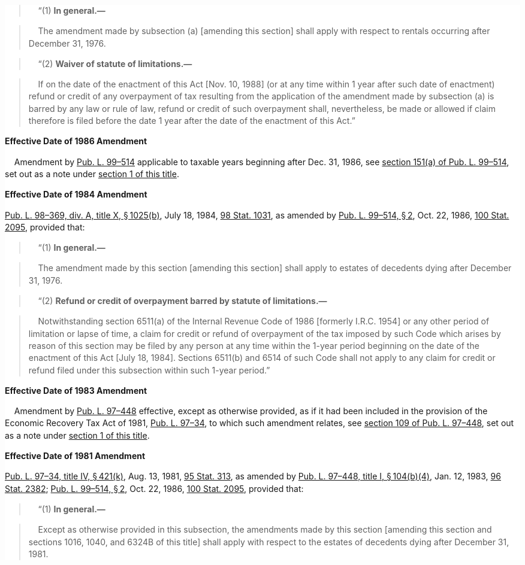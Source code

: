 >     “(1) __In general.—__ 

>     The amendment made by subsection (a) \[amending this section\] shall apply with respect to rentals occurring after December 31, 1976.

>     “(2) __Waiver of statute of limitations.—__ 

>     If on the date of the enactment of this Act \[Nov. 10, 1988\] (or at any time within 1 year after such date of enactment) refund or credit of any overpayment of tax resulting from the application of the amendment made by subsection (a) is barred by any law or rule of law, refund or credit of such overpayment shall, nevertheless, be made or allowed if claim therefore is filed before the date 1 year after the date of the enactment of this Act.”

 __Effective Date of 1986 Amendment__ 

    Amendment by [Pub. L. 99–514][/us/pl/99/514] applicable to taxable years beginning after Dec. 31, 1986, see [section 151(a) of Pub. L. 99–514][/us/pl/99/514/s151/a], set out as a note under [section 1 of this title][/us/usc/t26/s1].

 __Effective Date of 1984 Amendment__ 

[Pub. L. 98–369, div. A, title X, § 1025(b)][/us/pl/98/369/s1025/b], July 18, 1984, [98 Stat. 1031][/us/stat/98/1031], as amended by [Pub. L. 99–514, § 2][/us/pl/99/514/s2], Oct. 22, 1986, [100 Stat. 2095][/us/stat/100/2095], provided that:

>     “(1) __In general.—__ 

>     The amendment made by this section \[amending this section\] shall apply to estates of decedents dying after December 31, 1976.

>     “(2) __Refund or credit of overpayment barred by statute of limitations.—__ 

>     Notwithstanding section 6511(a) of the Internal Revenue Code of 1986 \[formerly I.R.C. 1954\] or any other period of limitation or lapse of time, a claim for credit or refund of overpayment of the tax imposed by such Code which arises by reason of this section may be filed by any person at any time within the 1-year period beginning on the date of the enactment of this Act \[July 18, 1984\]. Sections 6511(b) and 6514 of such Code shall not apply to any claim for credit or refund filed under this subsection within such 1-year period.”

 __Effective Date of 1983 Amendment__ 

    Amendment by [Pub. L. 97–448][/us/pl/97/448] effective, except as otherwise provided, as if it had been included in the provision of the Economic Recovery Tax Act of 1981, [Pub. L. 97–34][/us/pl/97/34], to which such amendment relates, see [section 109 of Pub. L. 97–448][/us/pl/97/448/s109], set out as a note under [section 1 of this title][/us/usc/t26/s1].

 __Effective Date of 1981 Amendment__ 

[Pub. L. 97–34, title IV, § 421(k)][/us/pl/97/34/s421/k], Aug. 13, 1981, [95 Stat. 313][/us/stat/95/313], as amended by [Pub. L. 97–448, title I, § 104(b)(4)][/us/pl/97/448/s104/b/4], Jan. 12, 1983, [96 Stat. 2382][/us/stat/96/2382]; [Pub. L. 99–514, § 2][/us/pl/99/514/s2], Oct. 22, 1986, [100 Stat. 2095][/us/stat/100/2095], provided that:

>     “(1) __In general.—__ 

>     Except as otherwise provided in this subsection, the amendments made by this section \[amending this section and sections 1016, 1040, and 6324B of this title\] shall apply with respect to the estates of decedents dying after December 31, 1981.


[/us/pl/94/455/s2003/a]: https://publicdocs.github.io/go/links?ns=uslm&ref=%2Fus%2Fpl%2F94%2F455%2Fs2003%2Fa
[/us/stat/90/1856]: https://publicdocs.github.io/go/links?ns=uslm&ref=%2Fus%2Fstat%2F90%2F1856
[/us/pl/95/472/s4/a]: https://publicdocs.github.io/go/links?ns=uslm&ref=%2Fus%2Fpl%2F95%2F472%2Fs4%2Fa
[/us/stat/92/1334]: https://publicdocs.github.io/go/links?ns=uslm&ref=%2Fus%2Fstat%2F92%2F1334
[/us/pl/95/600/s702/d/1]: https://publicdocs.github.io/go/links?ns=uslm&ref=%2Fus%2Fpl%2F95%2F600%2Fs702%2Fd%2F1
[/us/stat/92/2928]: https://publicdocs.github.io/go/links?ns=uslm&ref=%2Fus%2Fstat%2F92%2F2928
[/us/pl/97/34/s421/a]: https://publicdocs.github.io/go/links?ns=uslm&ref=%2Fus%2Fpl%2F97%2F34%2Fs421%2Fa
[/us/stat/95/306-313]: https://publicdocs.github.io/go/links?ns=uslm&ref=%2Fus%2Fstat%2F95%2F306-313
[/us/pl/97/448/s104/b/1]: https://publicdocs.github.io/go/links?ns=uslm&ref=%2Fus%2Fpl%2F97%2F448%2Fs104%2Fb%2F1
[/us/stat/96/2381]: https://publicdocs.github.io/go/links?ns=uslm&ref=%2Fus%2Fstat%2F96%2F2381
[/us/pl/98/369/s1025/a]: https://publicdocs.github.io/go/links?ns=uslm&ref=%2Fus%2Fpl%2F98%2F369%2Fs1025%2Fa
[/us/stat/98/1030]: https://publicdocs.github.io/go/links?ns=uslm&ref=%2Fus%2Fstat%2F98%2F1030
[/us/pl/99/514/s104/b/3]: https://publicdocs.github.io/go/links?ns=uslm&ref=%2Fus%2Fpl%2F99%2F514%2Fs104%2Fb%2F3
[/us/stat/100/2105]: https://publicdocs.github.io/go/links?ns=uslm&ref=%2Fus%2Fstat%2F100%2F2105
[/us/pl/100/647/s6151/a]: https://publicdocs.github.io/go/links?ns=uslm&ref=%2Fus%2Fpl%2F100%2F647%2Fs6151%2Fa
[/us/stat/102/3724]: https://publicdocs.github.io/go/links?ns=uslm&ref=%2Fus%2Fstat%2F102%2F3724
[/us/pl/101/508/s11802/f/5]: https://publicdocs.github.io/go/links?ns=uslm&ref=%2Fus%2Fpl%2F101%2F508%2Fs11802%2Ff%2F5
[/us/stat/104/1388-530]: https://publicdocs.github.io/go/links?ns=uslm&ref=%2Fus%2Fstat%2F104%2F1388-530
[/us/pl/105/34]: https://publicdocs.github.io/go/links?ns=uslm&ref=%2Fus%2Fpl%2F105%2F34
[/us/stat/111/845]: https://publicdocs.github.io/go/links?ns=uslm&ref=%2Fus%2Fstat%2F111%2F845
[/us/pl/108/311/s207/22]: https://publicdocs.github.io/go/links?ns=uslm&ref=%2Fus%2Fpl%2F108%2F311%2Fs207%2F22
[/us/stat/118/1178]: https://publicdocs.github.io/go/links?ns=uslm&ref=%2Fus%2Fstat%2F118%2F1178
[/us/usc/t26/s1]: https://publicdocs.github.io/go/links?ns=uslm&ref=%2Fus%2Fusc%2Ft26%2Fs1
[/us/act/1935-08-14/ch531]: https://publicdocs.github.io/go/links?ns=uslm&ref=%2Fus%2Fact%2F1935-08-14%2Fch531
[/us/stat/49/620]: https://publicdocs.github.io/go/links?ns=uslm&ref=%2Fus%2Fstat%2F49%2F620
[/us/usc/t42/s1305]: https://publicdocs.github.io/go/links?ns=uslm&ref=%2Fus%2Fusc%2Ft42%2Fs1305
[/us/pl/108/311]: https://publicdocs.github.io/go/links?ns=uslm&ref=%2Fus%2Fpl%2F108%2F311
[/us/pl/105/34/s501/b]: https://publicdocs.github.io/go/links?ns=uslm&ref=%2Fus%2Fpl%2F105%2F34%2Fs501%2Fb
[/us/pl/105/34/s504/b]: https://publicdocs.github.io/go/links?ns=uslm&ref=%2Fus%2Fpl%2F105%2F34%2Fs504%2Fb
[/us/pl/105/34/s504/a]: https://publicdocs.github.io/go/links?ns=uslm&ref=%2Fus%2Fpl%2F105%2F34%2Fs504%2Fa
[/us/pl/105/34/s508/c]: https://publicdocs.github.io/go/links?ns=uslm&ref=%2Fus%2Fpl%2F105%2F34%2Fs508%2Fc
[/us/pl/105/34/s1313/a]: https://publicdocs.github.io/go/links?ns=uslm&ref=%2Fus%2Fpl%2F105%2F34%2Fs1313%2Fa
[/us/pl/101/508]: https://publicdocs.github.io/go/links?ns=uslm&ref=%2Fus%2Fpl%2F101%2F508
[/us/pl/100/647]: https://publicdocs.github.io/go/links?ns=uslm&ref=%2Fus%2Fpl%2F100%2F647
[/us/pl/99/514]: https://publicdocs.github.io/go/links?ns=uslm&ref=%2Fus%2Fpl%2F99%2F514
[/us/pl/98/369]: https://publicdocs.github.io/go/links?ns=uslm&ref=%2Fus%2Fpl%2F98%2F369
[/us/pl/97/448/s104/b/1]: https://publicdocs.github.io/go/links?ns=uslm&ref=%2Fus%2Fpl%2F97%2F448%2Fs104%2Fb%2F1
[/us/pl/97/448/s104/b/2/A]: https://publicdocs.github.io/go/links?ns=uslm&ref=%2Fus%2Fpl%2F97%2F448%2Fs104%2Fb%2F2%2FA
[/us/pl/97/448/s104/b/2/B]: https://publicdocs.github.io/go/links?ns=uslm&ref=%2Fus%2Fpl%2F97%2F448%2Fs104%2Fb%2F2%2FB
[/us/pl/97/34/s421/a]: https://publicdocs.github.io/go/links?ns=uslm&ref=%2Fus%2Fpl%2F97%2F34%2Fs421%2Fa
[/us/pl/97/34/s421/b/1]: https://publicdocs.github.io/go/links?ns=uslm&ref=%2Fus%2Fpl%2F97%2F34%2Fs421%2Fb%2F1
[/us/pl/97/34/s421/b/2]: https://publicdocs.github.io/go/links?ns=uslm&ref=%2Fus%2Fpl%2F97%2F34%2Fs421%2Fb%2F2
[/us/pl/97/34/s421/c/1/A]: https://publicdocs.github.io/go/links?ns=uslm&ref=%2Fus%2Fpl%2F97%2F34%2Fs421%2Fc%2F1%2FA
[/us/pl/97/34/s421/h/2]: https://publicdocs.github.io/go/links?ns=uslm&ref=%2Fus%2Fpl%2F97%2F34%2Fs421%2Fh%2F2
[/us/pl/97/34/s421/c/1/B/i]: https://publicdocs.github.io/go/links?ns=uslm&ref=%2Fus%2Fpl%2F97%2F34%2Fs421%2Fc%2F1%2FB%2Fi
[/us/pl/97/34/s421/c/1/B/i]: https://publicdocs.github.io/go/links?ns=uslm&ref=%2Fus%2Fpl%2F97%2F34%2Fs421%2Fc%2F1%2FB%2Fi
[/us/pl/97/34/s421/c/2/B/ii]: https://publicdocs.github.io/go/links?ns=uslm&ref=%2Fus%2Fpl%2F97%2F34%2Fs421%2Fc%2F2%2FB%2Fii
[/us/pl/97/34/s421/c/1/B/i]: https://publicdocs.github.io/go/links?ns=uslm&ref=%2Fus%2Fpl%2F97%2F34%2Fs421%2Fc%2F1%2FB%2Fi
[/us/pl/97/34/s421/c/1/B/i]: https://publicdocs.github.io/go/links?ns=uslm&ref=%2Fus%2Fpl%2F97%2F34%2Fs421%2Fc%2F1%2FB%2Fi
[/us/pl/97/34/s421/j/3]: https://publicdocs.github.io/go/links?ns=uslm&ref=%2Fus%2Fpl%2F97%2F34%2Fs421%2Fj%2F3
[/us/pl/97/34/s421/i]: https://publicdocs.github.io/go/links?ns=uslm&ref=%2Fus%2Fpl%2F97%2F34%2Fs421%2Fi
[/us/pl/97/34/s421/f]: https://publicdocs.github.io/go/links?ns=uslm&ref=%2Fus%2Fpl%2F97%2F34%2Fs421%2Ff
[/us/pl/97/34/s421/j/2/A]: https://publicdocs.github.io/go/links?ns=uslm&ref=%2Fus%2Fpl%2F97%2F34%2Fs421%2Fj%2F2%2FA
[/us/pl/97/34/s421/c/2/B/i]: https://publicdocs.github.io/go/links?ns=uslm&ref=%2Fus%2Fpl%2F97%2F34%2Fs421%2Fc%2F2%2FB%2Fi
[/us/pl/97/34/s421/h/1]: https://publicdocs.github.io/go/links?ns=uslm&ref=%2Fus%2Fpl%2F97%2F34%2Fs421%2Fh%2F1
[/us/pl/97/34/s421/e/2]: https://publicdocs.github.io/go/links?ns=uslm&ref=%2Fus%2Fpl%2F97%2F34%2Fs421%2Fe%2F2
[/us/pl/97/34/s421/d/2/A]: https://publicdocs.github.io/go/links?ns=uslm&ref=%2Fus%2Fpl%2F97%2F34%2Fs421%2Fd%2F2%2FA
[/us/pl/97/34/s421/j/1]: https://publicdocs.github.io/go/links?ns=uslm&ref=%2Fus%2Fpl%2F97%2F34%2Fs421%2Fj%2F1
[/us/pl/97/34/s421/e/1/A]: https://publicdocs.github.io/go/links?ns=uslm&ref=%2Fus%2Fpl%2F97%2F34%2Fs421%2Fe%2F1%2FA
[/us/pl/97/34/s421/c/1/B/ii]: https://publicdocs.github.io/go/links?ns=uslm&ref=%2Fus%2Fpl%2F97%2F34%2Fs421%2Fc%2F1%2FB%2Fii
[/us/pl/97/34/s421/c/1/B/iii]: https://publicdocs.github.io/go/links?ns=uslm&ref=%2Fus%2Fpl%2F97%2F34%2Fs421%2Fc%2F1%2FB%2Fiii
[/us/pl/97/34/s421/e/1/B]: https://publicdocs.github.io/go/links?ns=uslm&ref=%2Fus%2Fpl%2F97%2F34%2Fs421%2Fe%2F1%2FB
[/us/pl/97/34/s421/d/1]: https://publicdocs.github.io/go/links?ns=uslm&ref=%2Fus%2Fpl%2F97%2F34%2Fs421%2Fd%2F1
[/us/pl/95/600/s702/d/1]: https://publicdocs.github.io/go/links?ns=uslm&ref=%2Fus%2Fpl%2F95%2F600%2Fs702%2Fd%2F1
[/us/pl/95/600/s702/d/5/A]: https://publicdocs.github.io/go/links?ns=uslm&ref=%2Fus%2Fpl%2F95%2F600%2Fs702%2Fd%2F5%2FA
[/us/pl/95/600/s702/d/2]: https://publicdocs.github.io/go/links?ns=uslm&ref=%2Fus%2Fpl%2F95%2F600%2Fs702%2Fd%2F2
[/us/pl/95/600/s702/d/4]: https://publicdocs.github.io/go/links?ns=uslm&ref=%2Fus%2Fpl%2F95%2F600%2Fs702%2Fd%2F4
[/us/pl/95/600/s702/d/5/B]: https://publicdocs.github.io/go/links?ns=uslm&ref=%2Fus%2Fpl%2F95%2F600%2Fs702%2Fd%2F5%2FB
[/us/pl/95/472/s4/c]: https://publicdocs.github.io/go/links?ns=uslm&ref=%2Fus%2Fpl%2F95%2F472%2Fs4%2Fc
[/us/pl/95/472/s4/a]: https://publicdocs.github.io/go/links?ns=uslm&ref=%2Fus%2Fpl%2F95%2F472%2Fs4%2Fa
[/us/pl/108/311]: https://publicdocs.github.io/go/links?ns=uslm&ref=%2Fus%2Fpl%2F108%2F311
[/us/pl/108/311/s208]: https://publicdocs.github.io/go/links?ns=uslm&ref=%2Fus%2Fpl%2F108%2F311%2Fs208
[/us/usc/t26/s2]: https://publicdocs.github.io/go/links?ns=uslm&ref=%2Fus%2Fusc%2Ft26%2Fs2
[/us/pl/105/34/s501/b]: https://publicdocs.github.io/go/links?ns=uslm&ref=%2Fus%2Fpl%2F105%2F34%2Fs501%2Fb
[/us/pl/105/34/s501/f]: https://publicdocs.github.io/go/links?ns=uslm&ref=%2Fus%2Fpl%2F105%2F34%2Fs501%2Ff
[/us/usc/t26/s2001]: https://publicdocs.github.io/go/links?ns=uslm&ref=%2Fus%2Fusc%2Ft26%2Fs2001
[/us/pl/105/34/s504/c]: https://publicdocs.github.io/go/links?ns=uslm&ref=%2Fus%2Fpl%2F105%2F34%2Fs504%2Fc
[/us/stat/111/854]: https://publicdocs.github.io/go/links?ns=uslm&ref=%2Fus%2Fstat%2F111%2F854
[/us/pl/105/34/s508/c]: https://publicdocs.github.io/go/links?ns=uslm&ref=%2Fus%2Fpl%2F105%2F34%2Fs508%2Fc
[/us/pl/105/34/s508/e/2]: https://publicdocs.github.io/go/links?ns=uslm&ref=%2Fus%2Fpl%2F105%2F34%2Fs508%2Fe%2F2
[/us/usc/t26/s170]: https://publicdocs.github.io/go/links?ns=uslm&ref=%2Fus%2Fusc%2Ft26%2Fs170
[/us/pl/105/34/s1313/b]: https://publicdocs.github.io/go/links?ns=uslm&ref=%2Fus%2Fpl%2F105%2F34%2Fs1313%2Fb
[/us/stat/111/1045]: https://publicdocs.github.io/go/links?ns=uslm&ref=%2Fus%2Fstat%2F111%2F1045
[/us/pl/100/647/s6151/b]: https://publicdocs.github.io/go/links?ns=uslm&ref=%2Fus%2Fpl%2F100%2F647%2Fs6151%2Fb
[/us/stat/102/3724]: https://publicdocs.github.io/go/links?ns=uslm&ref=%2Fus%2Fstat%2F102%2F3724
[/us/pl/99/514]: https://publicdocs.github.io/go/links?ns=uslm&ref=%2Fus%2Fpl%2F99%2F514
[/us/pl/99/514/s151/a]: https://publicdocs.github.io/go/links?ns=uslm&ref=%2Fus%2Fpl%2F99%2F514%2Fs151%2Fa
[/us/usc/t26/s1]: https://publicdocs.github.io/go/links?ns=uslm&ref=%2Fus%2Fusc%2Ft26%2Fs1
[/us/pl/98/369/s1025/b]: https://publicdocs.github.io/go/links?ns=uslm&ref=%2Fus%2Fpl%2F98%2F369%2Fs1025%2Fb
[/us/stat/98/1031]: https://publicdocs.github.io/go/links?ns=uslm&ref=%2Fus%2Fstat%2F98%2F1031
[/us/pl/99/514/s2]: https://publicdocs.github.io/go/links?ns=uslm&ref=%2Fus%2Fpl%2F99%2F514%2Fs2
[/us/stat/100/2095]: https://publicdocs.github.io/go/links?ns=uslm&ref=%2Fus%2Fstat%2F100%2F2095
[/us/pl/97/448]: https://publicdocs.github.io/go/links?ns=uslm&ref=%2Fus%2Fpl%2F97%2F448
[/us/pl/97/34]: https://publicdocs.github.io/go/links?ns=uslm&ref=%2Fus%2Fpl%2F97%2F34
[/us/pl/97/448/s109]: https://publicdocs.github.io/go/links?ns=uslm&ref=%2Fus%2Fpl%2F97%2F448%2Fs109
[/us/usc/t26/s1]: https://publicdocs.github.io/go/links?ns=uslm&ref=%2Fus%2Fusc%2Ft26%2Fs1
[/us/pl/97/34/s421/k]: https://publicdocs.github.io/go/links?ns=uslm&ref=%2Fus%2Fpl%2F97%2F34%2Fs421%2Fk
[/us/stat/95/313]: https://publicdocs.github.io/go/links?ns=uslm&ref=%2Fus%2Fstat%2F95%2F313
[/us/pl/97/448/s104/b/4]: https://publicdocs.github.io/go/links?ns=uslm&ref=%2Fus%2Fpl%2F97%2F448%2Fs104%2Fb%2F4
[/us/stat/96/2382]: https://publicdocs.github.io/go/links?ns=uslm&ref=%2Fus%2Fstat%2F96%2F2382
[/us/pl/99/514/s2]: https://publicdocs.github.io/go/links?ns=uslm&ref=%2Fus%2Fpl%2F99%2F514%2Fs2
[/us/stat/100/2095]: https://publicdocs.github.io/go/links?ns=uslm&ref=%2Fus%2Fstat%2F100%2F2095
[/us/usc/t26/s6324B]: https://publicdocs.github.io/go/links?ns=uslm&ref=%2Fus%2Fusc%2Ft26%2Fs6324B
[/us/usc/t26/s1040]: https://publicdocs.github.io/go/links?ns=uslm&ref=%2Fus%2Fusc%2Ft26%2Fs1040
[/us/pl/95/600/s702/d/6]: https://publicdocs.github.io/go/links?ns=uslm&ref=%2Fus%2Fpl%2F95%2F600%2Fs702%2Fd%2F6
[/us/stat/92/2929]: https://publicdocs.github.io/go/links?ns=uslm&ref=%2Fus%2Fstat%2F92%2F2929
[/us/usc/t26/s1040]: https://publicdocs.github.io/go/links?ns=uslm&ref=%2Fus%2Fusc%2Ft26%2Fs1040
[/us/pl/95/472]: https://publicdocs.github.io/go/links?ns=uslm&ref=%2Fus%2Fpl%2F95%2F472
[/us/pl/95/472/s4/d]: https://publicdocs.github.io/go/links?ns=uslm&ref=%2Fus%2Fpl%2F95%2F472%2Fs4%2Fd
[/us/usc/t26/s1016]: https://publicdocs.github.io/go/links?ns=uslm&ref=%2Fus%2Fusc%2Ft26%2Fs1016
[/us/pl/94/455/s2003/e]: https://publicdocs.github.io/go/links?ns=uslm&ref=%2Fus%2Fpl%2F94%2F455%2Fs2003%2Fe
[/us/stat/90/1862]: https://publicdocs.github.io/go/links?ns=uslm&ref=%2Fus%2Fstat%2F90%2F1862
[/us/usc/t26/s6324B]: https://publicdocs.github.io/go/links?ns=uslm&ref=%2Fus%2Fusc%2Ft26%2Fs6324B
[/us/usc/t26/s2013]: https://publicdocs.github.io/go/links?ns=uslm&ref=%2Fus%2Fusc%2Ft26%2Fs2013
[/us/pl/101/508]: https://publicdocs.github.io/go/links?ns=uslm&ref=%2Fus%2Fpl%2F101%2F508
[/us/pl/101/508/s11821/b]: https://publicdocs.github.io/go/links?ns=uslm&ref=%2Fus%2Fpl%2F101%2F508%2Fs11821%2Fb
[/us/usc/t26/s45K]: https://publicdocs.github.io/go/links?ns=uslm&ref=%2Fus%2Fusc%2Ft26%2Fs45K
[/us/pl/107/16/s581]: https://publicdocs.github.io/go/links?ns=uslm&ref=%2Fus%2Fpl%2F107%2F16%2Fs581
[/us/stat/115/93]: https://publicdocs.github.io/go/links?ns=uslm&ref=%2Fus%2Fstat%2F115%2F93
[/us/pl/99/514/s1421]: https://publicdocs.github.io/go/links?ns=uslm&ref=%2Fus%2Fpl%2F99%2F514%2Fs1421
[/us/stat/100/2716]: https://publicdocs.github.io/go/links?ns=uslm&ref=%2Fus%2Fstat%2F100%2F2716
[/us/pl/100/647/s1014/f]: https://publicdocs.github.io/go/links?ns=uslm&ref=%2Fus%2Fpl%2F100%2F647%2Fs1014%2Ff
[/us/stat/102/3562]: https://publicdocs.github.io/go/links?ns=uslm&ref=%2Fus%2Fstat%2F102%2F3562
[/us/pl/98/4/s3]: https://publicdocs.github.io/go/links?ns=uslm&ref=%2Fus%2Fpl%2F98%2F4%2Fs3
[/us/usc/t26/s61]: https://publicdocs.github.io/go/links?ns=uslm&ref=%2Fus%2Fusc%2Ft26%2Fs61